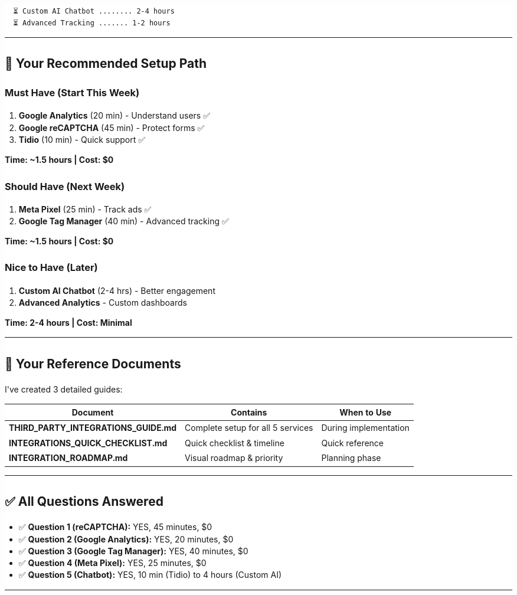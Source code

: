 ```
  ⏳ Custom AI Chatbot ........ 2-4 hours
  ⏳ Advanced Tracking ....... 1-2 hours
```

---

## 🎯 Your Recommended Setup Path

### Must Have (Start This Week)
1. **Google Analytics** (20 min) - Understand users ✅
2. **Google reCAPTCHA** (45 min) - Protect forms ✅
3. **Tidio** (10 min) - Quick support ✅

**Time: ~1.5 hours | Cost: $0**

### Should Have (Next Week)
1. **Meta Pixel** (25 min) - Track ads ✅
2. **Google Tag Manager** (40 min) - Advanced tracking ✅

**Time: ~1.5 hours | Cost: $0**

### Nice to Have (Later)
1. **Custom AI Chatbot** (2-4 hrs) - Better engagement
2. **Advanced Analytics** - Custom dashboards

**Time: 2-4 hours | Cost: Minimal**

---

## 📁 Your Reference Documents

I've created 3 detailed guides:

| Document | Contains | When to Use |
|----------|----------|------------|
| **THIRD_PARTY_INTEGRATIONS_GUIDE.md** | Complete setup for all 5 services | During implementation |
| **INTEGRATIONS_QUICK_CHECKLIST.md** | Quick checklist & timeline | Quick reference |
| **INTEGRATION_ROADMAP.md** | Visual roadmap & priority | Planning phase |

---

## ✅ All Questions Answered

- ✅ **Question 1 (reCAPTCHA):** YES, 45 minutes, $0
- ✅ **Question 2 (Google Analytics):** YES, 20 minutes, $0
- ✅ **Question 3 (Google Tag Manager):** YES, 40 minutes, $0
- ✅ **Question 4 (Meta Pixel):** YES, 25 minutes, $0
- ✅ **Question 5 (Chatbot):** YES, 10 min (Tidio) to 4 hours (Custom AI)

---
